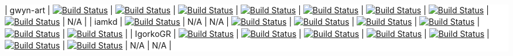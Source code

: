 | gwyn-art | [![Build Status](https://dev.azure.com/ashabinskiy/KmaOoad18/_apis/build/status/assignment-w2-gwyn-art-ci?label==)](https://dev.azure.com/ashabinskiy/KmaOoad18/_build/latest?definitionId=144) | [![Build Status](https://dev.azure.com/ashabinskiy/KmaOoad18/_apis/build/status/assignment-w3-gwyn-art-ci?label==)](https://dev.azure.com/ashabinskiy/KmaOoad18/_build/latest?definitionId=198) | [![Build Status](https://dev.azure.com/ashabinskiy/KmaOoad18/_apis/build/status/assignment-w4-gwyn-art-ci?label==)](https://dev.azure.com/ashabinskiy/KmaOoad18/_build/latest?definitionId=230) | [![Build Status](https://dev.azure.com/ashabinskiy/KmaOoad18/_apis/build/status/assignment-w5-gwyn-art-ci?label==)](https://dev.azure.com/ashabinskiy/KmaOoad18/_build/latest?definitionId=290) | [![Build Status](https://dev.azure.com/ashabinskiy/KmaOoad18/_apis/build/status/assignment-w6-gwyn-art-ci?label==)](https://dev.azure.com/ashabinskiy/KmaOoad18/_build/latest?definitionId=318) | [![Build Status](https://dev.azure.com/ashabinskiy/KmaOoad18/_apis/build/status/assignment-w7-gwyn-art-ci?label==)](https://dev.azure.com/ashabinskiy/KmaOoad18/_build/latest?definitionId=393) | [![Build Status](https://dev.azure.com/ashabinskiy/KmaOoad18/_apis/build/status/assignment-w10-gwyn-art-ci?label==)](https://dev.azure.com/ashabinskiy/KmaOoad18/_build/latest?definitionId=415) | [![Build Status](https://dev.azure.com/ashabinskiy/KmaOoad18/_apis/build/status/assignment-w11-gwyn-art-ci?label==)](https://dev.azure.com/ashabinskiy/KmaOoad18/_build/latest?definitionId=435) | N/A |
| iamkd | [![Build Status](https://dev.azure.com/ashabinskiy/KmaOoad18/_apis/build/status/assignment-w2-iamkd-ci?label==)](https://dev.azure.com/ashabinskiy/KmaOoad18/_build/latest?definitionId=190) | N/A | N/A | [![Build Status](https://dev.azure.com/ashabinskiy/KmaOoad18/_apis/build/status/assignment-w5-iamkd-ci?label==)](https://dev.azure.com/ashabinskiy/KmaOoad18/_build/latest?definitionId=395) | [![Build Status](https://dev.azure.com/ashabinskiy/KmaOoad18/_apis/build/status/assignment-w6-iamkd-ci?label==)](https://dev.azure.com/ashabinskiy/KmaOoad18/_build/latest?definitionId=396) | [![Build Status](https://dev.azure.com/ashabinskiy/KmaOoad18/_apis/build/status/assignment-w7-iamkd-ci?label==)](https://dev.azure.com/ashabinskiy/KmaOoad18/_build/latest?definitionId=397) | [![Build Status](https://dev.azure.com/ashabinskiy/KmaOoad18/_apis/build/status/assignment-w10-iamkd-ci?label==)](https://dev.azure.com/ashabinskiy/KmaOoad18/_build/latest?definitionId=474) | [![Build Status](https://dev.azure.com/ashabinskiy/KmaOoad18/_apis/build/status/assignment-w11-iamkd-ci?label==)](https://dev.azure.com/ashabinskiy/KmaOoad18/_build/latest?definitionId=475) | [![Build Status](https://dev.azure.com/ashabinskiy/KmaOoad18/_apis/build/status/assignment-w12-iamkd-ci?label==)](https://dev.azure.com/ashabinskiy/KmaOoad18/_build/latest?definitionId=477) |
| IgorkoGR | [![Build Status](https://dev.azure.com/ashabinskiy/KmaOoad18/_apis/build/status/assignment-w2-IgorkoGR-ci?label==)](https://dev.azure.com/ashabinskiy/KmaOoad18/_build/latest?definitionId=213) | [![Build Status](https://dev.azure.com/ashabinskiy/KmaOoad18/_apis/build/status/assignment-w3-IgorkoGR-ci?label==)](https://dev.azure.com/ashabinskiy/KmaOoad18/_build/latest?definitionId=241) | [![Build Status](https://dev.azure.com/ashabinskiy/KmaOoad18/_apis/build/status/assignment-w4-IgorkoGR-ci?label==)](https://dev.azure.com/ashabinskiy/KmaOoad18/_build/latest?definitionId=252) | [![Build Status](https://dev.azure.com/ashabinskiy/KmaOoad18/_apis/build/status/assignment-w5-IgorkoGR-ci?label==)](https://dev.azure.com/ashabinskiy/KmaOoad18/_build/latest?definitionId=282) | [![Build Status](https://dev.azure.com/ashabinskiy/KmaOoad18/_apis/build/status/assignment-w6-IgorkoGR-ci?label==)](https://dev.azure.com/ashabinskiy/KmaOoad18/_build/latest?definitionId=364) | [![Build Status](https://dev.azure.com/ashabinskiy/KmaOoad18/_apis/build/status/assignment-w7-IgorkoGR-ci?label==)](https://dev.azure.com/ashabinskiy/KmaOoad18/_build/latest?definitionId=365) | [![Build Status](https://dev.azure.com/ashabinskiy/KmaOoad18/_apis/build/status/assignment-w10-IgorkoGR-ci?label==)](https://dev.azure.com/ashabinskiy/KmaOoad18/_build/latest?definitionId=479) | N/A | N/A |